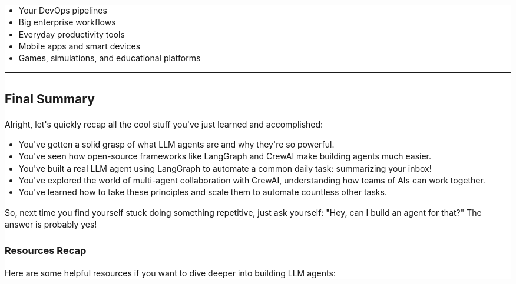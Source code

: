 - Your DevOps pipelines
- Big enterprise workflows
- Everyday productivity tools
- Mobile apps and smart devices
- Games, simulations, and educational platforms

---

## Final Summary

Alright, let's quickly recap all the cool stuff you've just learned and accomplished:

- You've gotten a solid grasp of what LLM agents are and why they're so powerful.
- You've seen how open-source frameworks like LangGraph and CrewAI make building agents much easier.
- You've built a real LLM agent using LangGraph to automate a common daily task: summarizing your inbox!
- You've explored the world of multi-agent collaboration with CrewAI, understanding how teams of AIs can work together.
- You've learned how to take these principles and scale them to automate countless other tasks.

So, next time you find yourself stuck doing something repetitive, just ask yourself: "Hey, can I build an agent for that?" The answer is probably yes!

### Resources Recap

Here are some helpful resources if you want to dive deeper into building LLM agents:

<SiteInfo
  name="crewAIInc/crewAI"
  desc="Framework for orchestrating role-playing, autonomous AI agents. By fostering collaborative intelligence, CrewAI empowers agents to work together seamlessly, tackling complex tasks."
  url="https://github.com/crewAIInc/crewAI/"
  logo="https://github.githubassets.com/favicons/favicon-dark.svg"
  preview="https://repository-images.githubusercontent.com/710601088/b287b45c-081a-4001-884d-67374219f277"/>

<SiteInfo
  name="Introduction | 🦜️🔗 LangChain"
  desc="LangChain is a framework for developing applications powered by large language models (LLMs)."
  url="https://python.langchain.com/docs/introduction/"
  logo="https://python.langchain.com/img/brand/favicon.png"
  preview="https://python.langchain.com/img/brand/theme-image.png"/>

<SiteInfo
  name="Overview - OpenAI API"
  desc="Explore resources, tutorials, API docs, and dynamic examples to get the most out of OpenAI's developer platform."
  url="https://platform.openai.com/"
  logo="https://platform.openai.com/favicon-platform.svg"
  preview="https://cdn.openai.com/API/images/platform-opengraph.png"/>

<SiteInfo
  name="Download Python"
  desc="The official home of the Python Programming Language"
  url="https://python.org/downloads/"
  logo="https://python.org/static/favicon.ico"
  preview="https://python.org/static/opengraph-icon-200x200.png"/>
